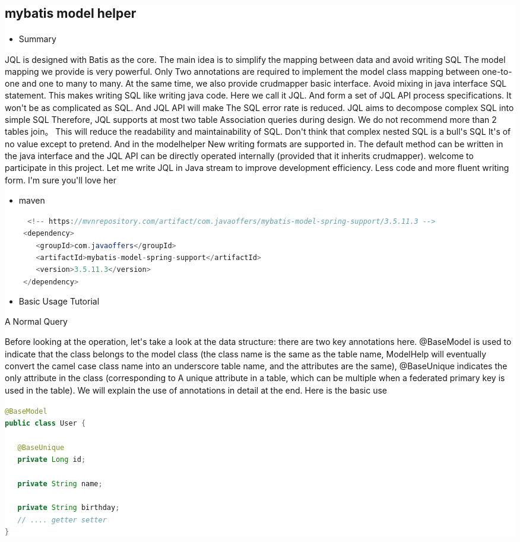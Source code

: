 
## mybatis model helper
- Summary
  <p>
JQL is designed with Batis as the core. The main idea is to simplify the mapping between data and avoid writing SQL The model mapping we provide is very powerful. Only
Two annotations are required to implement the model class mapping between one-to-one and one to many to many. At the same time, we also provide crudmapper basic interface. Avoid mixing in java interface
SQL statement. This makes writing SQL like writing java code. Here we call it JQL. And form a set of JQL API process specifications. It won't be as complicated as SQL. And JQL API will make
The SQL error rate is reduced. JQL aims to decompose complex SQL into simple SQL Therefore, JQL supports at most two table Association queries during design. We do not recommend more than 2 tables
join。 This will reduce the readability and maintainability of SQL. Don't think that complex nested SQL is a bull's SQL It's of no value except to pretend. And in the modelhelper
New writing formats are supported in. The default method can be written in the java interface and the JQL API can be directly operated internally (provided that it inherits crudmapper).
welcome to participate in this project. Let me write JQL in Java stream to improve development efficiency. Less code and more fluent writing form. I'm sure you'll love her 
</p>
 
- maven
  ```java
    <!-- https://mvnrepository.com/artifact/com.javaoffers/mybatis-model-spring-support/3.5.11.3 -->
   <dependency>
      <groupId>com.javaoffers</groupId>
      <artifactId>mybatis-model-spring-support</artifactId>
      <version>3.5.11.3</version>
   </dependency>

  ```
    
- Basic Usage Tutorial 
 <p>
    A Normal Query
 </p>
 <p>
    Before looking at the operation, let's take a look at the data structure: there are two key annotations here.
     @BaseModel is used to indicate that the class belongs to the model class (the class name is the same as the table name,
      ModelHelp will eventually convert the camel case class name into an underscore table name, and the attributes are the same), 
      @BaseUnique indicates the only attribute in the class (corresponding to A unique attribute in a table, which can be multiple 
      when a federated primary key is used in the table). We will explain the use of annotations in detail at the end. Here is the basic use
 </p>
 
 ```java
@BaseModel
public class User {

    @BaseUnique
    private Long id;

    private String name;

    private String birthday;
    // .... getter setter
}
```
